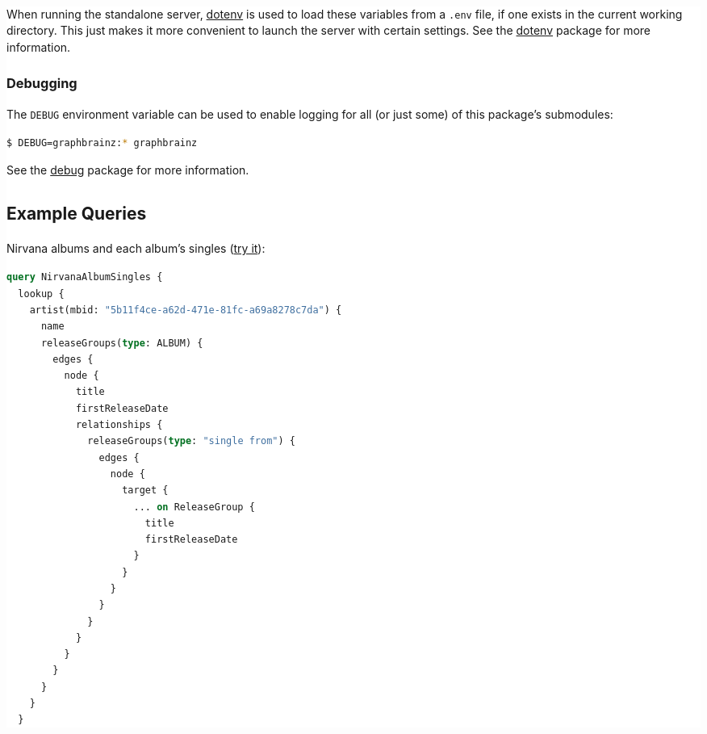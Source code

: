 When running the standalone server, [dotenv][] is used to load these variables
from a `.env` file, if one exists in the current working directory. This just
makes it more convenient to launch the server with certain settings. See the
[dotenv][] package for more information.

### Debugging

The `DEBUG` environment variable can be used to enable logging for all (or just
some) of this package’s submodules:

```sh
$ DEBUG=graphbrainz:* graphbrainz
```

See the [debug][] package for more information.

## Example Queries

Nirvana albums and each album’s singles
([try it](<https://graphbrainz.herokuapp.com/?query=query%20NirvanaAlbumSingles%20%7B%0A%20%20lookup%20%7B%0A%20%20%20%20artist(mbid%3A%20%225b11f4ce-a62d-471e-81fc-a69a8278c7da%22)%20%7B%0A%20%20%20%20%20%20name%0A%20%20%20%20%20%20releaseGroups(type%3A%20ALBUM)%20%7B%0A%20%20%20%20%20%20%20%20edges%20%7B%0A%20%20%20%20%20%20%20%20%20%20node%20%7B%0A%20%20%20%20%20%20%20%20%20%20%20%20title%0A%20%20%20%20%20%20%20%20%20%20%20%20firstReleaseDate%0A%20%20%20%20%20%20%20%20%20%20%20%20relationships%20%7B%0A%20%20%20%20%20%20%20%20%20%20%20%20%20%20releaseGroups(type%3A%20%22single%20from%22)%20%7B%0A%20%20%20%20%20%20%20%20%20%20%20%20%20%20%20%20edges%20%7B%0A%20%20%20%20%20%20%20%20%20%20%20%20%20%20%20%20%20%20node%20%7B%0A%20%20%20%20%20%20%20%20%20%20%20%20%20%20%20%20%20%20%20%20target%20%7B%0A%20%20%20%20%20%20%20%20%20%20%20%20%20%20%20%20%20%20%20%20%20%20...%20on%20ReleaseGroup%20%7B%0A%20%20%20%20%20%20%20%20%20%20%20%20%20%20%20%20%20%20%20%20%20%20%20%20title%0A%20%20%20%20%20%20%20%20%20%20%20%20%20%20%20%20%20%20%20%20%20%20%20%20firstReleaseDate%0A%20%20%20%20%20%20%20%20%20%20%20%20%20%20%20%20%20%20%20%20%20%20%7D%0A%20%20%20%20%20%20%20%20%20%20%20%20%20%20%20%20%20%20%20%20%7D%0A%20%20%20%20%20%20%20%20%20%20%20%20%20%20%20%20%20%20%7D%0A%20%20%20%20%20%20%20%20%20%20%20%20%20%20%20%20%7D%0A%20%20%20%20%20%20%20%20%20%20%20%20%20%20%7D%0A%20%20%20%20%20%20%20%20%20%20%20%20%7D%0A%20%20%20%20%20%20%20%20%20%20%7D%0A%20%20%20%20%20%20%20%20%7D%0A%20%20%20%20%20%20%7D%0A%20%20%20%20%7D%0A%20%20%7D%0A%7D%0A&operationName=NirvanaAlbumSingles>)):

```graphql
query NirvanaAlbumSingles {
  lookup {
    artist(mbid: "5b11f4ce-a62d-471e-81fc-a69a8278c7da") {
      name
      releaseGroups(type: ALBUM) {
        edges {
          node {
            title
            firstReleaseDate
            relationships {
              releaseGroups(type: "single from") {
                edges {
                  node {
                    target {
                      ... on ReleaseGroup {
                        title
                        firstReleaseDate
                      }
                    }
                  }
                }
              }
            }
          }
        }
      }
    }
  }
```

[demo]: https://graphbrainz.herokuapp.com/
[express]: http://expressjs.com/
[musicbrainz]: https://musicbrainz.org/
[graphql]: http://graphql.org/
[express-graphql]: https://www.npmjs.com/package/express-graphql
[dotenv]: https://www.npmjs.com/package/dotenv
[debug]: https://www.npmjs.com/package/debug
[graphiql]: https://github.com/graphql/graphiql
[graphql-js]: https://github.com/graphql/graphql-js
[relay]: https://facebook.github.io/relay/
[schema]: docs/schema.md
[types]: docs/types.md
[rate limiting]: https://musicbrainz.org/doc/XML_Web_Service/Rate_Limiting
[mirror]: https://musicbrainz.org/doc/MusicBrainz_Server/Setup
[aliases]: http://graphql.org/learn/queries/#aliases
[schema tests]: test/_schema.js
[cors]: https://github.com/expressjs/cors